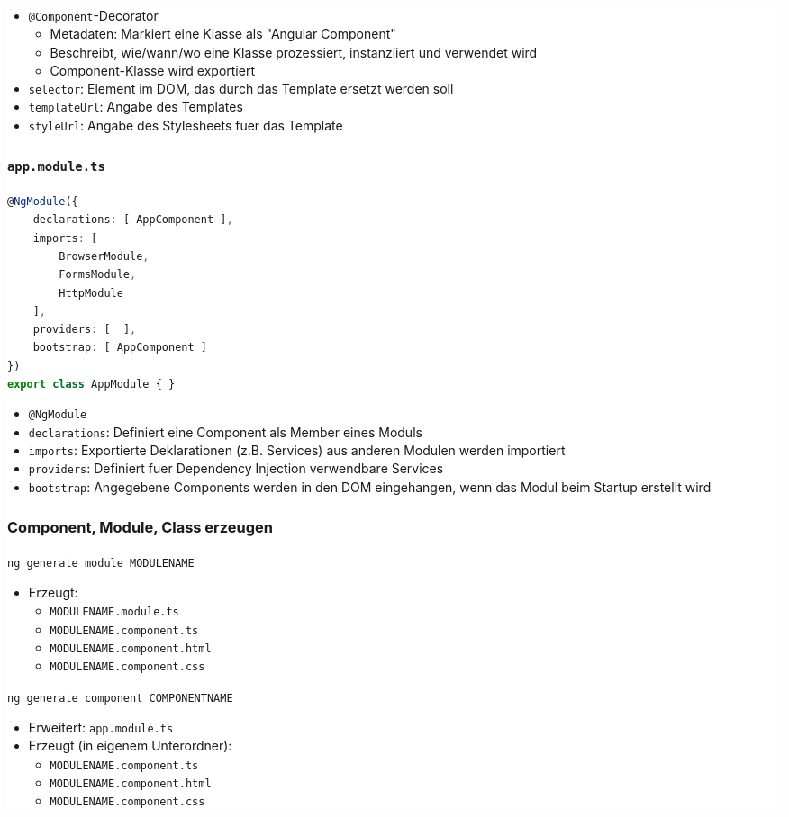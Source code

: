 * `@Component`-Decorator
  * Metadaten: Markiert eine Klasse als "Angular Component"
  * Beschreibt, wie/wann/wo eine Klasse prozessiert, instanziiert und verwendet wird
  * Component-Klasse wird exportiert
* `selector`: Element im DOM, das durch das Template ersetzt werden soll
* `templateUrl`: Angabe des Templates
* `styleUrl`: Angabe des Stylesheets fuer das Template


[//]:V
### `app.module.ts`

```typescript
@NgModule({
    declarations: [ AppComponent ],
    imports: [
        BrowserModule,
        FormsModule,
        HttpModule
    ],
    providers: [  ],
    bootstrap: [ AppComponent ]
})
export class AppModule { }
```
* `@NgModule` 
* `declarations`: Definiert eine Component als Member eines Moduls
* `imports`: Exportierte Deklarationen (z.B. Services) aus anderen Modulen werden importiert
* `providers`: Definiert fuer Dependency Injection verwendbare Services
* `bootstrap`: Angegebene Components werden in den DOM eingehangen, wenn das Modul beim Startup erstellt wird


[//]:V
### Component, Module, Class erzeugen

```bash
ng generate module MODULENAME
```

* Erzeugt:
    * `MODULENAME.module.ts`
    * `MODULENAME.component.ts`
    * `MODULENAME.component.html`
    * `MODULENAME.component.css`

```bash
ng generate component COMPONENTNAME
```
* Erweitert: `app.module.ts`
* Erzeugt (in eigenem Unterordner):
    * `MODULENAME.component.ts`
    * `MODULENAME.component.html`
    * `MODULENAME.component.css`
